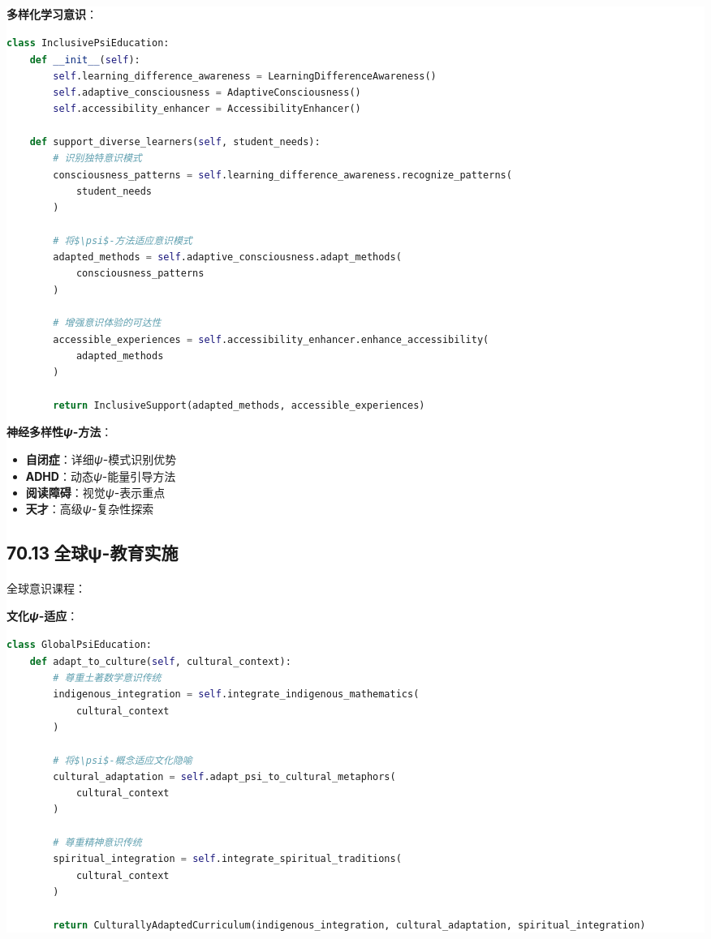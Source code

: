 **多样化学习意识**：
```python
class InclusivePsiEducation:
    def __init__(self):
        self.learning_difference_awareness = LearningDifferenceAwareness()
        self.adaptive_consciousness = AdaptiveConsciousness()
        self.accessibility_enhancer = AccessibilityEnhancer()
        
    def support_diverse_learners(self, student_needs):
        # 识别独特意识模式
        consciousness_patterns = self.learning_difference_awareness.recognize_patterns(
            student_needs
        )
        
        # 将$\psi$-方法适应意识模式
        adapted_methods = self.adaptive_consciousness.adapt_methods(
            consciousness_patterns
        )
        
        # 增强意识体验的可达性
        accessible_experiences = self.accessibility_enhancer.enhance_accessibility(
            adapted_methods
        )
        
        return InclusiveSupport(adapted_methods, accessible_experiences)
```

**神经多样性$\psi$-方法**：
- **自闭症**：详细$\psi$-模式识别优势
- **ADHD**：动态$\psi$-能量引导方法
- **阅读障碍**：视觉$\psi$-表示重点
- **天才**：高级$\psi$-复杂性探索

## 70.13 全球ψ-教育实施

全球意识课程：

**文化$\psi$-适应**：
```python
class GlobalPsiEducation:
    def adapt_to_culture(self, cultural_context):
        # 尊重土著数学意识传统
        indigenous_integration = self.integrate_indigenous_mathematics(
            cultural_context
        )
        
        # 将$\psi$-概念适应文化隐喻
        cultural_adaptation = self.adapt_psi_to_cultural_metaphors(
            cultural_context
        )
        
        # 尊重精神意识传统
        spiritual_integration = self.integrate_spiritual_traditions(
            cultural_context
        )
        
        return CulturallyAdaptedCurriculum(indigenous_integration, cultural_adaptation, spiritual_integration)
```
